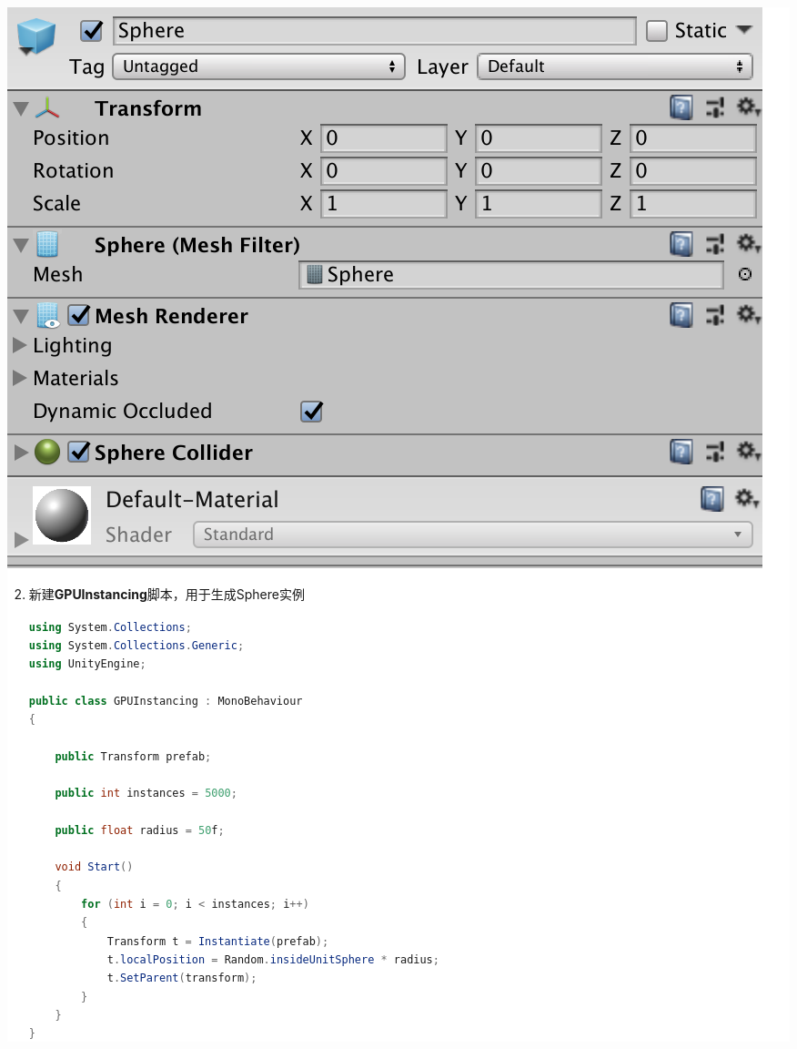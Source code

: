    ![](./images/prefab.png)

2. 新建**GPUInstancing**脚本，用于生成Sphere实例

   ```c#
   using System.Collections;
   using System.Collections.Generic;
   using UnityEngine;
   
   public class GPUInstancing : MonoBehaviour 
   {
   
       public Transform prefab;
   
       public int instances = 5000;
   
       public float radius = 50f;
   
       void Start()
       {
           for (int i = 0; i < instances; i++)
           {
               Transform t = Instantiate(prefab);
               t.localPosition = Random.insideUnitSphere * radius;
               t.SetParent(transform);
           }
       }
   }
   
   ```
